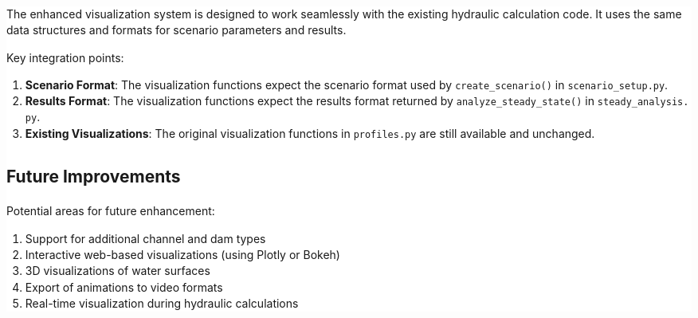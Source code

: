The enhanced visualization system is designed to work seamlessly with the existing hydraulic calculation code. It uses the same data structures and formats for scenario parameters and results.

Key integration points:

1. **Scenario Format**: The visualization functions expect the scenario format used by `create_scenario()` in `scenario_setup.py`.
2. **Results Format**: The visualization functions expect the results format returned by `analyze_steady_state()` in `steady_analysis.py`.
3. **Existing Visualizations**: The original visualization functions in `profiles.py` are still available and unchanged.

## Future Improvements

Potential areas for future enhancement:

1. Support for additional channel and dam types
2. Interactive web-based visualizations (using Plotly or Bokeh)
3. 3D visualizations of water surfaces
4. Export of animations to video formats
5. Real-time visualization during hydraulic calculations